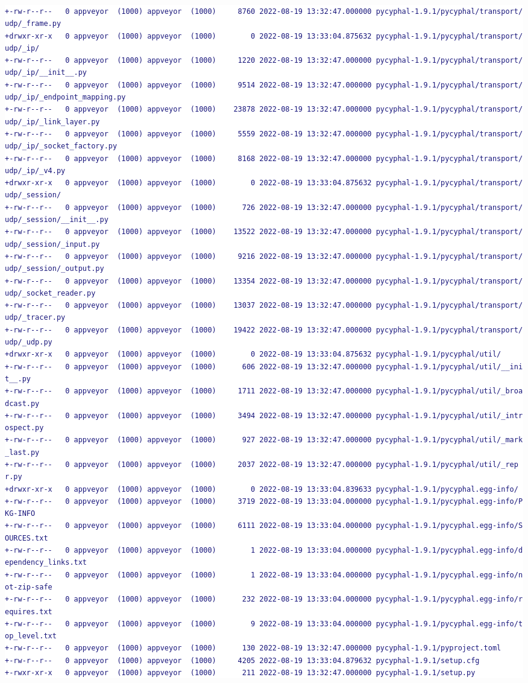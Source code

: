 ```diff
+-rw-r--r--   0 appveyor  (1000) appveyor  (1000)     8760 2022-08-19 13:32:47.000000 pycyphal-1.9.1/pycyphal/transport/udp/_frame.py
+drwxr-xr-x   0 appveyor  (1000) appveyor  (1000)        0 2022-08-19 13:33:04.875632 pycyphal-1.9.1/pycyphal/transport/udp/_ip/
+-rw-r--r--   0 appveyor  (1000) appveyor  (1000)     1220 2022-08-19 13:32:47.000000 pycyphal-1.9.1/pycyphal/transport/udp/_ip/__init__.py
+-rw-r--r--   0 appveyor  (1000) appveyor  (1000)     9514 2022-08-19 13:32:47.000000 pycyphal-1.9.1/pycyphal/transport/udp/_ip/_endpoint_mapping.py
+-rw-r--r--   0 appveyor  (1000) appveyor  (1000)    23878 2022-08-19 13:32:47.000000 pycyphal-1.9.1/pycyphal/transport/udp/_ip/_link_layer.py
+-rw-r--r--   0 appveyor  (1000) appveyor  (1000)     5559 2022-08-19 13:32:47.000000 pycyphal-1.9.1/pycyphal/transport/udp/_ip/_socket_factory.py
+-rw-r--r--   0 appveyor  (1000) appveyor  (1000)     8168 2022-08-19 13:32:47.000000 pycyphal-1.9.1/pycyphal/transport/udp/_ip/_v4.py
+drwxr-xr-x   0 appveyor  (1000) appveyor  (1000)        0 2022-08-19 13:33:04.875632 pycyphal-1.9.1/pycyphal/transport/udp/_session/
+-rw-r--r--   0 appveyor  (1000) appveyor  (1000)      726 2022-08-19 13:32:47.000000 pycyphal-1.9.1/pycyphal/transport/udp/_session/__init__.py
+-rw-r--r--   0 appveyor  (1000) appveyor  (1000)    13522 2022-08-19 13:32:47.000000 pycyphal-1.9.1/pycyphal/transport/udp/_session/_input.py
+-rw-r--r--   0 appveyor  (1000) appveyor  (1000)     9216 2022-08-19 13:32:47.000000 pycyphal-1.9.1/pycyphal/transport/udp/_session/_output.py
+-rw-r--r--   0 appveyor  (1000) appveyor  (1000)    13354 2022-08-19 13:32:47.000000 pycyphal-1.9.1/pycyphal/transport/udp/_socket_reader.py
+-rw-r--r--   0 appveyor  (1000) appveyor  (1000)    13037 2022-08-19 13:32:47.000000 pycyphal-1.9.1/pycyphal/transport/udp/_tracer.py
+-rw-r--r--   0 appveyor  (1000) appveyor  (1000)    19422 2022-08-19 13:32:47.000000 pycyphal-1.9.1/pycyphal/transport/udp/_udp.py
+drwxr-xr-x   0 appveyor  (1000) appveyor  (1000)        0 2022-08-19 13:33:04.875632 pycyphal-1.9.1/pycyphal/util/
+-rw-r--r--   0 appveyor  (1000) appveyor  (1000)      606 2022-08-19 13:32:47.000000 pycyphal-1.9.1/pycyphal/util/__init__.py
+-rw-r--r--   0 appveyor  (1000) appveyor  (1000)     1711 2022-08-19 13:32:47.000000 pycyphal-1.9.1/pycyphal/util/_broadcast.py
+-rw-r--r--   0 appveyor  (1000) appveyor  (1000)     3494 2022-08-19 13:32:47.000000 pycyphal-1.9.1/pycyphal/util/_introspect.py
+-rw-r--r--   0 appveyor  (1000) appveyor  (1000)      927 2022-08-19 13:32:47.000000 pycyphal-1.9.1/pycyphal/util/_mark_last.py
+-rw-r--r--   0 appveyor  (1000) appveyor  (1000)     2037 2022-08-19 13:32:47.000000 pycyphal-1.9.1/pycyphal/util/_repr.py
+drwxr-xr-x   0 appveyor  (1000) appveyor  (1000)        0 2022-08-19 13:33:04.839633 pycyphal-1.9.1/pycyphal.egg-info/
+-rw-r--r--   0 appveyor  (1000) appveyor  (1000)     3719 2022-08-19 13:33:04.000000 pycyphal-1.9.1/pycyphal.egg-info/PKG-INFO
+-rw-r--r--   0 appveyor  (1000) appveyor  (1000)     6111 2022-08-19 13:33:04.000000 pycyphal-1.9.1/pycyphal.egg-info/SOURCES.txt
+-rw-r--r--   0 appveyor  (1000) appveyor  (1000)        1 2022-08-19 13:33:04.000000 pycyphal-1.9.1/pycyphal.egg-info/dependency_links.txt
+-rw-r--r--   0 appveyor  (1000) appveyor  (1000)        1 2022-08-19 13:33:04.000000 pycyphal-1.9.1/pycyphal.egg-info/not-zip-safe
+-rw-r--r--   0 appveyor  (1000) appveyor  (1000)      232 2022-08-19 13:33:04.000000 pycyphal-1.9.1/pycyphal.egg-info/requires.txt
+-rw-r--r--   0 appveyor  (1000) appveyor  (1000)        9 2022-08-19 13:33:04.000000 pycyphal-1.9.1/pycyphal.egg-info/top_level.txt
+-rw-r--r--   0 appveyor  (1000) appveyor  (1000)      130 2022-08-19 13:32:47.000000 pycyphal-1.9.1/pyproject.toml
+-rw-r--r--   0 appveyor  (1000) appveyor  (1000)     4205 2022-08-19 13:33:04.879632 pycyphal-1.9.1/setup.cfg
+-rwxr-xr-x   0 appveyor  (1000) appveyor  (1000)      211 2022-08-19 13:32:47.000000 pycyphal-1.9.1/setup.py
```
